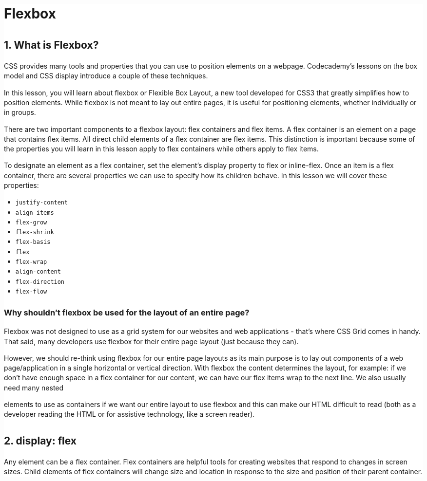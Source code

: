# Flexbox

## 1. What is Flexbox?

CSS provides many tools and properties that you can use to position elements on a webpage. Codecademy’s lessons on the box model and CSS display introduce a couple of these techniques.

In this lesson, you will learn about flexbox or Flexible Box Layout, a new tool developed for CSS3 that greatly simplifies how to position elements. While flexbox is not meant to lay out entire pages, it is useful for positioning elements, whether individually or in groups.

There are two important components to a flexbox layout: flex containers and flex items. A flex container is an element on a page that contains flex items. All direct child elements of a flex container are flex items. This distinction is important because some of the properties you will learn in this lesson apply to flex containers while others apply to flex items.

To designate an element as a flex container, set the element’s display property to flex or inline-flex. Once an item is a flex container, there are several properties we can use to specify how its children behave. In this lesson we will cover these properties:

- `justify-content`
- `align-items`
- `flex-grow`
- `flex-shrink`
- `flex-basis`
- `flex`
- `flex-wrap`
- `align-content`
- `flex-direction`
- `flex-flow`

### Why shouldn’t flexbox be used for the layout of an entire page?

Flexbox was not designed to use as a grid system for our websites and web applications - that’s where CSS Grid comes in handy. That said, many developers use flexbox for their entire page layout (just because they can).

However, we should re-think using flexbox for our entire page layouts as its main purpose is to lay out components of a web page/application in a single horizontal or vertical direction. With flexbox the content determines the layout, for example: if we don’t have enough space in a flex container for our content, we can have our flex items wrap to the next line. We also usually need many nested <div> elements to use as containers if we want our entire layout to use flexbox and this can make our HTML difficult to read (both as a developer reading the HTML or for assistive technology, like a screen reader).

## 2. display: flex

Any element can be a flex container. Flex containers are helpful tools for creating websites that respond to changes in screen sizes. Child elements of flex containers will change size and location in response to the size and position of their parent container.
